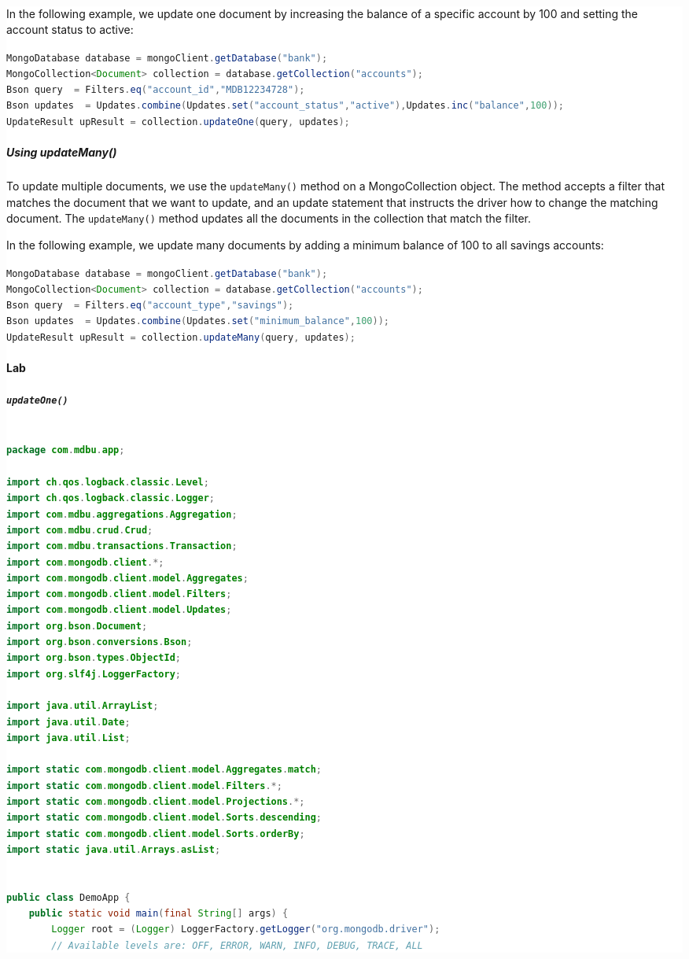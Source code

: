 In the following example, we update one document by increasing the balance of a specific account by 100 and setting the account status to active:

```java
MongoDatabase database = mongoClient.getDatabase("bank");
MongoCollection<Document> collection = database.getCollection("accounts");
Bson query  = Filters.eq("account_id","MDB12234728");
Bson updates  = Updates.combine(Updates.set("account_status","active"),Updates.inc("balance",100));
UpdateResult upResult = collection.updateOne(query, updates);
```

##### Using updateMany()

To update multiple documents, we use the `updateMany()` method on a MongoCollection object. The method accepts a filter that matches the document that we want to update, and an update statement that instructs the driver how to change the matching document. The `updateMany()` method updates all the documents in the collection that match the filter.

In the following example, we update many documents by adding a minimum balance of 100 to all savings accounts:

```java
MongoDatabase database = mongoClient.getDatabase("bank");
MongoCollection<Document> collection = database.getCollection("accounts");
Bson query  = Filters.eq("account_type","savings");
Bson updates  = Updates.combine(Updates.set("minimum_balance",100));
UpdateResult upResult = collection.updateMany(query, updates);
```

#### Lab

##### `updateOne()`

```java

package com.mdbu.app;

import ch.qos.logback.classic.Level;
import ch.qos.logback.classic.Logger;
import com.mdbu.aggregations.Aggregation;
import com.mdbu.crud.Crud;
import com.mdbu.transactions.Transaction;
import com.mongodb.client.*;
import com.mongodb.client.model.Aggregates;
import com.mongodb.client.model.Filters;
import com.mongodb.client.model.Updates;
import org.bson.Document;
import org.bson.conversions.Bson;
import org.bson.types.ObjectId;
import org.slf4j.LoggerFactory;

import java.util.ArrayList;
import java.util.Date;
import java.util.List;

import static com.mongodb.client.model.Aggregates.match;
import static com.mongodb.client.model.Filters.*;
import static com.mongodb.client.model.Projections.*;
import static com.mongodb.client.model.Sorts.descending;
import static com.mongodb.client.model.Sorts.orderBy;
import static java.util.Arrays.asList;


public class DemoApp {
    public static void main(final String[] args) {
        Logger root = (Logger) LoggerFactory.getLogger("org.mongodb.driver");
        // Available levels are: OFF, ERROR, WARN, INFO, DEBUG, TRACE, ALL
```